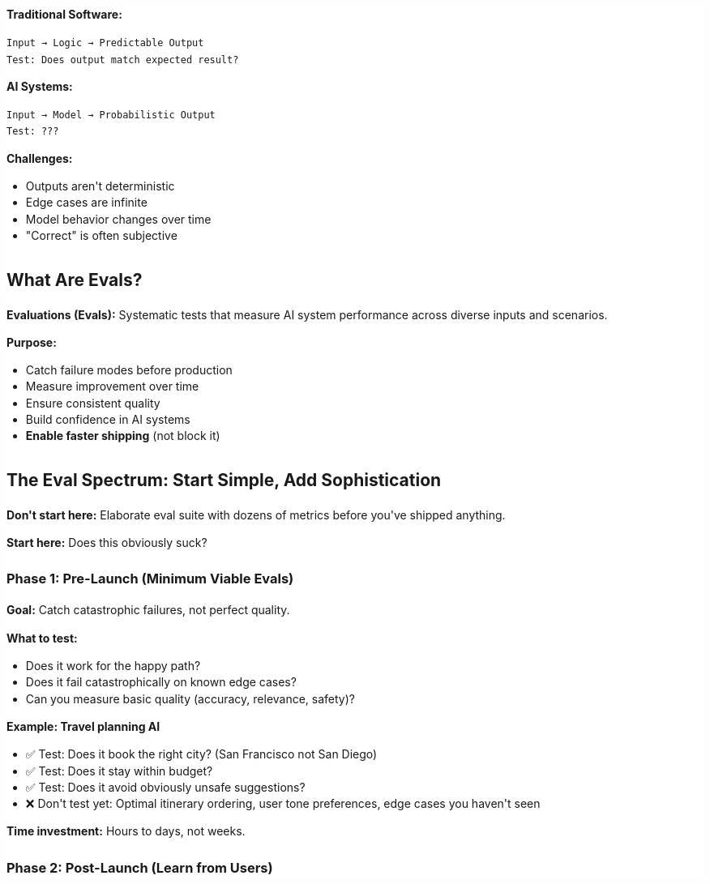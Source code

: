 **Traditional Software:**
```
Input → Logic → Predictable Output
Test: Does output match expected result?
```

**AI Systems:**
```
Input → Model → Probabilistic Output
Test: ???
```

**Challenges:**
- Outputs aren't deterministic
- Edge cases are infinite
- Model behavior changes over time
- "Correct" is often subjective

## What Are Evals?

**Evaluations (Evals):** Systematic tests that measure AI system performance across diverse inputs and scenarios.

**Purpose:**
- Catch failure modes before production
- Measure improvement over time
- Ensure consistent quality
- Build confidence in AI systems
- **Enable faster shipping** (not block it)

## The Eval Spectrum: Start Simple, Add Sophistication

**Don't start here:** Elaborate eval suite with dozens of metrics before you've shipped anything.

**Start here:** Does this obviously suck?

### Phase 1: Pre-Launch (Minimum Viable Evals)

**Goal:** Catch catastrophic failures, not perfect quality.

**What to test:**
- Does it work for the happy path?
- Does it fail catastrophically on known edge cases?
- Can you measure basic quality (accuracy, relevance, safety)?

**Example: Travel planning AI**
- ✅ Test: Does it book the right city? (San Francisco not San Diego)
- ✅ Test: Does it stay within budget?
- ✅ Test: Does it avoid obviously unsafe suggestions?
- ❌ Don't test yet: Optimal itinerary ordering, user tone preferences, edge cases you haven't seen

**Time investment:** Hours to days, not weeks.

### Phase 2: Post-Launch (Learn from Users)
